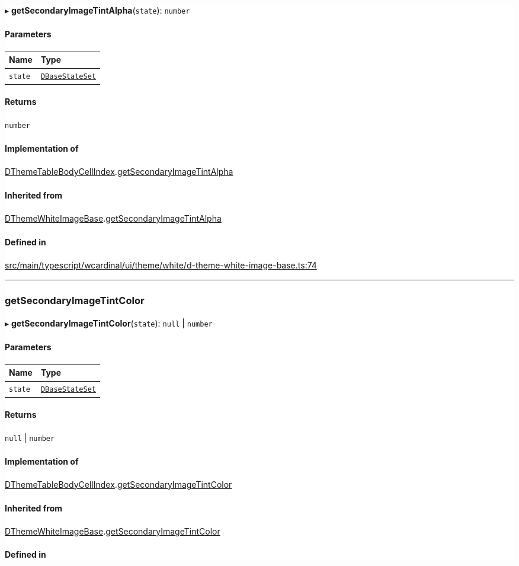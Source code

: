 ▸ **getSecondaryImageTintAlpha**(`state`): `number`

#### Parameters

| Name | Type |
| :------ | :------ |
| `state` | [`DBaseStateSet`](../interfaces/DBaseStateSet.md) |

#### Returns

`number`

#### Implementation of

[DThemeTableBodyCellIndex](../interfaces/DThemeTableBodyCellIndex.md).[getSecondaryImageTintAlpha](../interfaces/DThemeTableBodyCellIndex.md#getsecondaryimagetintalpha)

#### Inherited from

[DThemeWhiteImageBase](DThemeWhiteImageBase.md).[getSecondaryImageTintAlpha](DThemeWhiteImageBase.md#getsecondaryimagetintalpha)

#### Defined in

[src/main/typescript/wcardinal/ui/theme/white/d-theme-white-image-base.ts:74](https://github.com/winter-cardinal/winter-cardinal-ui/blob/v0.227.0/src/main/typescript/wcardinal/ui/theme/white/d-theme-white-image-base.ts#L74)

___

### getSecondaryImageTintColor

▸ **getSecondaryImageTintColor**(`state`): ``null`` \| `number`

#### Parameters

| Name | Type |
| :------ | :------ |
| `state` | [`DBaseStateSet`](../interfaces/DBaseStateSet.md) |

#### Returns

``null`` \| `number`

#### Implementation of

[DThemeTableBodyCellIndex](../interfaces/DThemeTableBodyCellIndex.md).[getSecondaryImageTintColor](../interfaces/DThemeTableBodyCellIndex.md#getsecondaryimagetintcolor)

#### Inherited from

[DThemeWhiteImageBase](DThemeWhiteImageBase.md).[getSecondaryImageTintColor](DThemeWhiteImageBase.md#getsecondaryimagetintcolor)

#### Defined in
